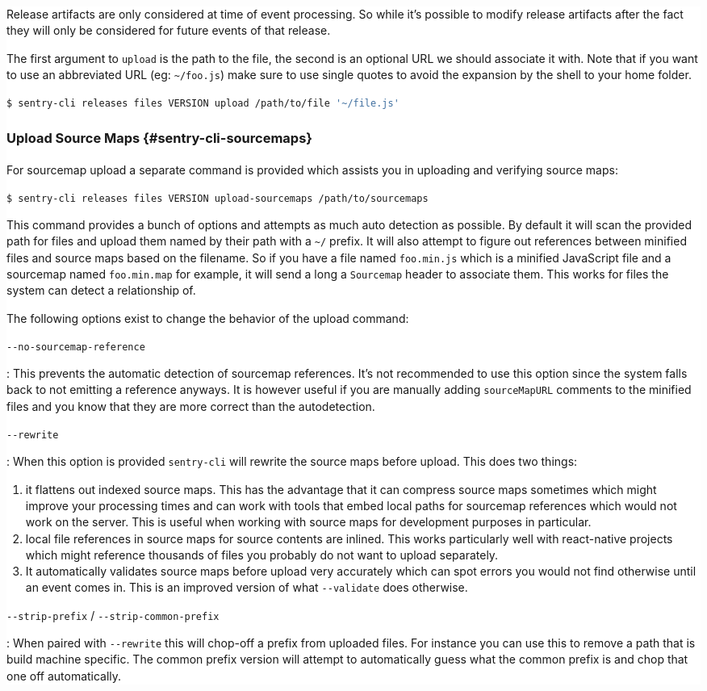 Release artifacts are only considered at time of event processing. So while it’s possible to modify release artifacts after the fact they will only be considered for future events of that release.

The first argument to `upload` is the path to the file, the second is an optional URL we should associate it with. Note that if you want to use an abbreviated URL (eg: `~/foo.js`) make sure to use single quotes to avoid the expansion by the shell to your home folder.

```bash
$ sentry-cli releases files VERSION upload /path/to/file '~/file.js'
```

### Upload Source Maps {#sentry-cli-sourcemaps}

For sourcemap upload a separate command is provided which assists you in uploading and verifying source maps:

```bash
$ sentry-cli releases files VERSION upload-sourcemaps /path/to/sourcemaps
```

This command provides a bunch of options and attempts as much auto detection as possible. By default it will scan the provided path for files and upload them named by their path with a `~/` prefix. It will also attempt to figure out references between minified files and source maps based on the filename. So if you have a file named `foo.min.js` which is a minified JavaScript file and a sourcemap named `foo.min.map` for example, it will send a long a `Sourcemap` header to associate them. This works for files the system can detect a relationship of.

The following options exist to change the behavior of the upload command:

`--no-sourcemap-reference`

: This prevents the automatic detection of sourcemap references. It’s not recommended to use this option since the system falls back to not emitting a reference anyways. It is however useful if you are manually adding `sourceMapURL` comments to the minified files and you know that they are more correct than the autodetection.

`--rewrite`

: When this option is provided `sentry-cli` will rewrite the source maps before upload. This does two things:

1.  it flattens out indexed source maps. This has the advantage that it can compress source maps sometimes which might improve your processing times and can work with tools that embed local paths for sourcemap references which would not work on the server. This is useful when working with source maps for development purposes in particular.
2.  local file references in source maps for source contents are inlined. This works particularly well with react-native projects which might reference thousands of files you probably do not want to upload separately.
3.  It automatically validates source maps before upload very accurately which can spot errors you would not find otherwise until an event comes in. This is an improved version of what `--validate` does otherwise.

`--strip-prefix` / `--strip-common-prefix`

: When paired with `--rewrite` this will chop-off a prefix from uploaded files. For instance you can use this to remove a path that is build machine specific. The common prefix version will attempt to automatically guess what the common prefix is and chop that one off automatically.
